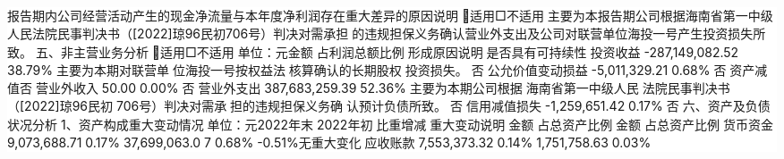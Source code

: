 报告期内公司经营活动产生的现金净流量与本年度净利润存在重大差异的原因说明
适用□不适用
主要为本报告期公司根据海南省第一中级人民法院民事判决书（[2022]琼96民初706号）判决对需承担
的违规担保义务确认营业外支出及公司对联营单位海投一号产生投资损失所致。
五、非主营业务分析
适用□不适用
单位：元金额
占利润总额比例
形成原因说明
是否具有可持续性
投资收益
-287,149,082.52
38.79%
主要为本期对联营单
位海投一号按权益法
核算确认的长期股权
投资损失。
否
公允价值变动损益
-5,011,329.21
0.68%
否
资产减值否
营业外收入
50.00
0.00%
否
营业外支出
387,683,259.39
52.36%
主要为本期公司根据
海南省第一中级人民
法院民事判决书
（[2022]琼96民初
706号）判决对需承
担的违规担保义务确
认预计负债所致。
否
信用减值损失
-1,259,651.42
0.17%
否
六、资产及负债状况分析
1、资产构成重大变动情况
单位：元2022年末
2022年初
比重增减
重大变动说明
金额
占总资产比例
金额
占总资产比例
货币资金
9,073,688.71
0.17%
37,699,063.0
7
0.68%
-0.51%无重大变化
应收账款
7,553,373.32
0.14%
1,751,758.63
0.03%